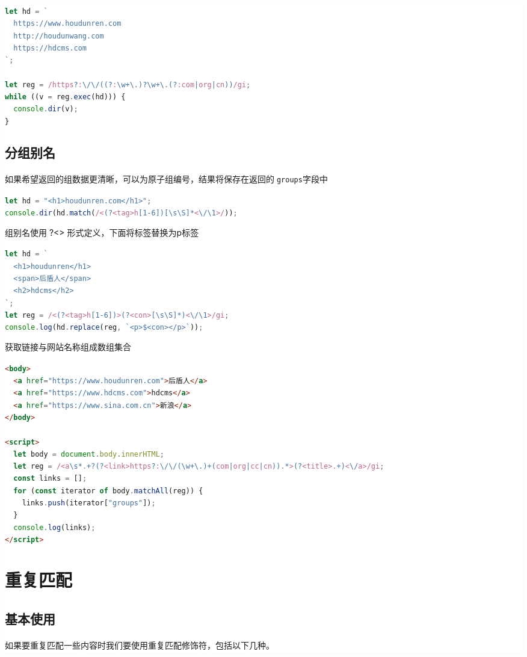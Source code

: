 ```js
let hd = `
  https://www.houdunren.com
  http://houdunwang.com
  https://hdcms.com
`;

let reg = /https?:\/\/((?:\w+\.)?\w+\.(?:com|org|cn))/gi;
while ((v = reg.exec(hd))) {
  console.dir(v);
}
```
## 分组别名
如果希望返回的组数据更清晰，可以为原子组编号，结果将保存在返回的 `groups`字段中
```js
let hd = "<h1>houdunren.com</h1>";
console.dir(hd.match(/<(?<tag>h[1-6])[\s\S]*<\/\1>/));
```
组别名使用 ?<> 形式定义，下面将标签替换为p标签
```js
let hd = `
  <h1>houdunren</h1>
  <span>后盾人</span>
  <h2>hdcms</h2>
`;
let reg = /<(?<tag>h[1-6])>(?<con>[\s\S]*)<\/\1>/gi;
console.log(hd.replace(reg, `<p>$<con></p>`));
```
获取链接与网站名称组成数组集合
```html
<body>
  <a href="https://www.houdunren.com">后盾人</a>
  <a href="https://www.hdcms.com">hdcms</a>
  <a href="https://www.sina.com.cn">新浪</a>
</body>

<script>
  let body = document.body.innerHTML;
  let reg = /<a\s*.+?(?<link>https?:\/\/(\w+\.)+(com|org|cc|cn)).*>(?<title>.+)<\/a>/gi;
  const links = [];
  for (const iterator of body.matchAll(reg)) {
    links.push(iterator["groups"]);
  }
  console.log(links);
</script>
```
# 重复匹配
## 基本使用
如果要重复匹配一些内容时我们要使用重复匹配修饰符，包括以下几种。

